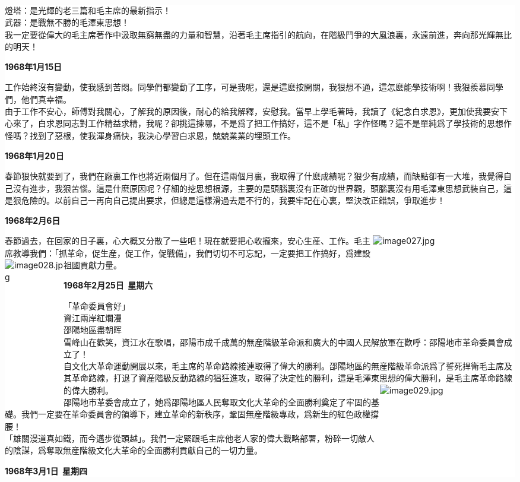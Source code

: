   燈塔：是光輝的老三篇和毛主席的最新指示！
  <br/>
  武器：是戰無不勝的毛澤東思想！
  <br/>
  我一定要從偉大的毛主席著作中汲取無窮無盡的力量和智慧，沿著毛主席指引的航向，在階級鬥爭的大風浪裏，永遠前進，奔向那光輝無比的明天！
 </p>
 <p>
  <strong>
   1968年1月15日
  </strong>
 </p>
 <p>
  工作始終沒有變動，使我感到苦悶。同學們都變動了工序，可是我呢，還是這麽按開關，我狠想不通，這怎麽能學技術啊！我狠羨慕同學們，他們真幸福。
  <br/>
  由于工作不安心，師傅對我關心，了解我的原因後，耐心的給我解釋，安慰我。當早上學毛著時，我讀了《紀念白求恩》，更加使我要安下心來了，白求恩同志對工作精益求精，我呢？卻挑這揀哪，不是爲了把工作搞好，這不是「私」字作怪嗎？這不是單純爲了學技術的思想作怪嗎？找到了惡根，使我渾身痛快，我決心學習白求恩，兢兢業業的埋頭工作。
 </p>
 <p>
  <strong>
   1968年1月20日
  </strong>
 </p>
 <p>
  春節狠快就要到了，我們在廠裏工作也將近兩個月了。但在這兩個月裏，我取得了什麽成績呢？狠少有成績，而缺點卻有一大堆，我覺得自己沒有進步，我狠苦惱。這是什麽原因呢？仔細的挖思想根源，主要的是頭腦裏沒有正確的世界觀，頭腦裏沒有用毛澤東思想武裝自己，這是狠危險的。以前自己一再向自己提出要求，但總是這樣滑過去是不行的，我要牢記在心裏，堅決改正錯誤，爭取進步！
 </p>
 <p>
  <strong>
   1968年2月6日
  </strong>
 </p>
 <p>
  <img align="right" alt="image027.jpg" border="0" height="168" src="http://mjlsh.usc.cuhk.edu.hk/medias/contents/606/hwb/image027.jpg" width="240"/>
  春節過去，在回家的日子裏，心大概又分散了一些吧！現在就要把心收攏來，安心生産、工作。毛主席教導我們：「抓革命，促生産，促工作，促戰備」，我們切切不可忘記，一定要把工作搞好，爲建設祖國貢獻力量。
  <img align="left" alt="image028.jpg" border="0" height="250" src="http://mjlsh.usc.cuhk.edu.hk/medias/contents/606/hwb/image028.jpg" width="99"/>
 </p>
 <p>
  <strong>
   1968年2月25日  星期六
  </strong>
 </p>
 <p>
  「革命委員會好」
  <br/>
  資江兩岸紅爛漫
  <br/>
  邵陽地區盡朝晖
  <br/>
  雪峰山在歡笑，資江水在歌唱，邵陽市成千成萬的無産階級革命派和廣大的中國人民解放軍在歡呼：邵陽地市革命委員會成立了！
  <br/>
  自文化大革命運動開展以來，毛主席的革命路線接連取得了偉大的勝利。邵陽地區的無産階級革命派爲了誓死捍衛毛主席及其革命路線，打退了資産階級反動路線的猖狂進攻，取得了決定性的勝利，這是毛澤東思想的偉大勝利，是毛主席革命路線的偉大勝利。
  <img align="right" alt="image029.jpg" border="0" height="160" src="http://mjlsh.usc.cuhk.edu.hk/medias/contents/606/hwb/image029.jpg" width="228"/>
  <br/>
  邵陽地市革委會成立了，她爲邵陽地區人民奪取文化大革命的全面勝利奠定了牢固的基礎。我們一定要在革命委員會的領導下，建立革命的新秩序，鞏固無産階級專政，爲新生的紅色政權撐腰！
  <br/>
  「雄關漫道真如鐵，而今邁步從頭越」。我們一定緊跟毛主席他老人家的偉大戰略部署，粉碎一切敵人的陰謀，爲奪取無産階級文化大革命的全面勝利貢獻自己的一切力量。
 </p>
 <p>
  <strong>
   1968年3月1日  星期四
  </strong>